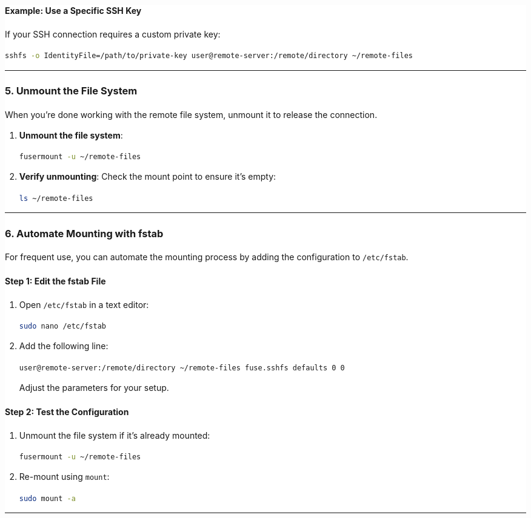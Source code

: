 #### Example: Use a Specific SSH Key

If your SSH connection requires a custom private key:

```bash
sshfs -o IdentityFile=/path/to/private-key user@remote-server:/remote/directory ~/remote-files
```

---

### 5. **Unmount the File System**

When you’re done working with the remote file system, unmount it to release the connection.

1. **Unmount the file system**:

   ```bash
   fusermount -u ~/remote-files
   ```

2. **Verify unmounting**:
   Check the mount point to ensure it’s empty:

   ```bash
   ls ~/remote-files
   ```

---

### 6. **Automate Mounting with fstab**

For frequent use, you can automate the mounting process by adding the configuration to `/etc/fstab`.

#### Step 1: Edit the fstab File

1. Open `/etc/fstab` in a text editor:

   ```bash
   sudo nano /etc/fstab
   ```

2. Add the following line:

   ```bash
   user@remote-server:/remote/directory ~/remote-files fuse.sshfs defaults 0 0
   ```

   Adjust the parameters for your setup.

#### Step 2: Test the Configuration

1. Unmount the file system if it’s already mounted:

   ```bash
   fusermount -u ~/remote-files
   ```

2. Re-mount using `mount`:

   ```bash
   sudo mount -a
   ```

---